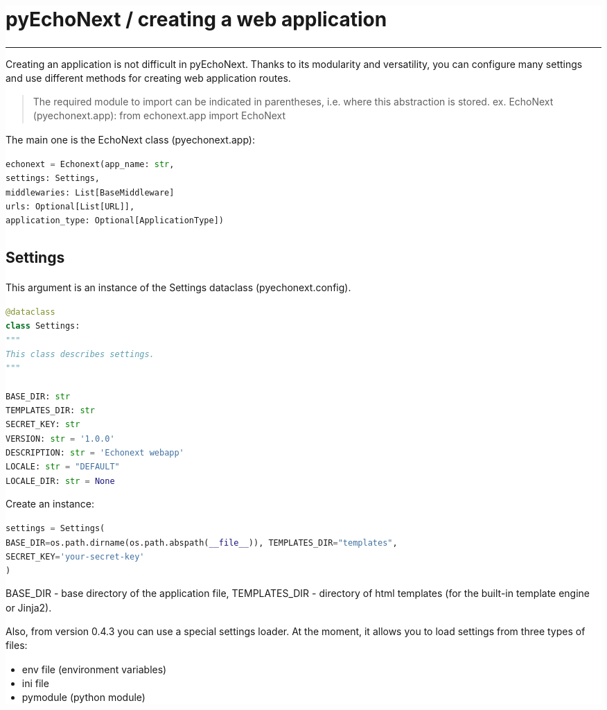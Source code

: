 # pyEchoNext / creating a web application

---

Creating an application is not difficult in pyEchoNext. Thanks to its modularity and versatility, you can configure many settings and use different methods for creating web application routes.

> The required module to import can be indicated in parentheses, i.e. where this abstraction is stored. ex. EchoNext (pyechonext.app): from echonext.app import EchoNext

The main one is the EchoNext class (pyechonext.app):

```python
echonext = Echonext(app_name: str,
settings: Settings,
middlewaries: List[BaseMiddleware]
urls: Optional[List[URL]],
application_type: Optional[ApplicationType])
```

## Settings
This argument is an instance of the Settings dataclass (pyechonext.config).

```python
@dataclass
class Settings:
"""
This class describes settings.
"""

BASE_DIR: str
TEMPLATES_DIR: str
SECRET_KEY: str
VERSION: str = '1.0.0'
DESCRIPTION: str = 'Echonext webapp'
LOCALE: str = "DEFAULT"
LOCALE_DIR: str = None
```

Create an instance:

```python
settings = Settings(
BASE_DIR=os.path.dirname(os.path.abspath(__file__)), TEMPLATES_DIR="templates",
SECRET_KEY='your-secret-key'
)
```

BASE_DIR - base directory of the application file, TEMPLATES_DIR - directory of html templates (for the built-in template engine or Jinja2).

Also, from version 0.4.3 you can use a special settings loader. At the moment, it allows you to load settings from three types of files:

+ env file (environment variables)
+ ini file
+ pymodule (python module)
